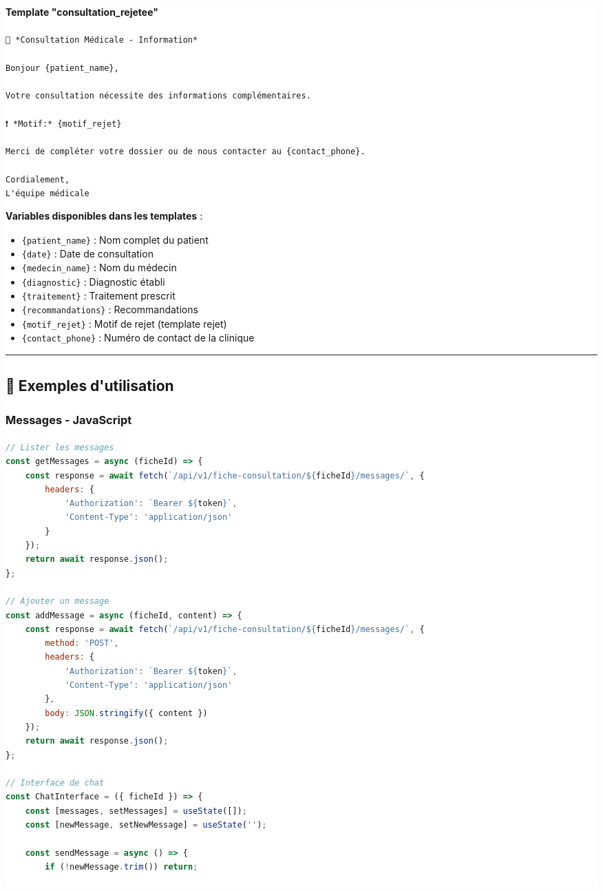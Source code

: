 #### Template "consultation_rejetee"
```
🏥 *Consultation Médicale - Information*

Bonjour {patient_name},

Votre consultation nécessite des informations complémentaires.

❗ *Motif:* {motif_rejet}

Merci de compléter votre dossier ou de nous contacter au {contact_phone}.

Cordialement,
L'équipe médicale
```

**Variables disponibles dans les templates** :
- `{patient_name}` : Nom complet du patient
- `{date}` : Date de consultation
- `{medecin_name}` : Nom du médecin
- `{diagnostic}` : Diagnostic établi
- `{traitement}` : Traitement prescrit
- `{recommandations}` : Recommandations
- `{motif_rejet}` : Motif de rejet (template rejet)
- `{contact_phone}` : Numéro de contact de la clinique

---

## 🧪 Exemples d'utilisation

### Messages - JavaScript
```javascript
// Lister les messages
const getMessages = async (ficheId) => {
    const response = await fetch(`/api/v1/fiche-consultation/${ficheId}/messages/`, {
        headers: {
            'Authorization': `Bearer ${token}`,
            'Content-Type': 'application/json'
        }
    });
    return await response.json();
};

// Ajouter un message
const addMessage = async (ficheId, content) => {
    const response = await fetch(`/api/v1/fiche-consultation/${ficheId}/messages/`, {
        method: 'POST',
        headers: {
            'Authorization': `Bearer ${token}`,
            'Content-Type': 'application/json'
        },
        body: JSON.stringify({ content })
    });
    return await response.json();
};

// Interface de chat
const ChatInterface = ({ ficheId }) => {
    const [messages, setMessages] = useState([]);
    const [newMessage, setNewMessage] = useState('');
    
    const sendMessage = async () => {
        if (!newMessage.trim()) return;
        
```